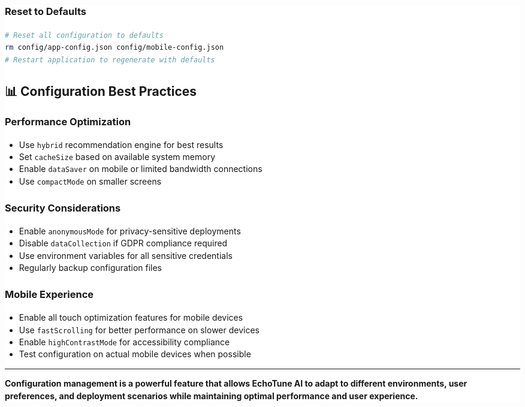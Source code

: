 ### Reset to Defaults
```bash
# Reset all configuration to defaults
rm config/app-config.json config/mobile-config.json
# Restart application to regenerate with defaults
```

## 📊 Configuration Best Practices

### Performance Optimization
- Use `hybrid` recommendation engine for best results
- Set `cacheSize` based on available system memory
- Enable `dataSaver` on mobile or limited bandwidth connections
- Use `compactMode` on smaller screens

### Security Considerations
- Enable `anonymousMode` for privacy-sensitive deployments
- Disable `dataCollection` if GDPR compliance required
- Use environment variables for all sensitive credentials
- Regularly backup configuration files

### Mobile Experience
- Enable all touch optimization features for mobile devices
- Use `fastScrolling` for better performance on slower devices
- Enable `highContrastMode` for accessibility compliance
- Test configuration on actual mobile devices when possible

---

**Configuration management is a powerful feature that allows EchoTune AI to adapt to different environments, user preferences, and deployment scenarios while maintaining optimal performance and user experience.**